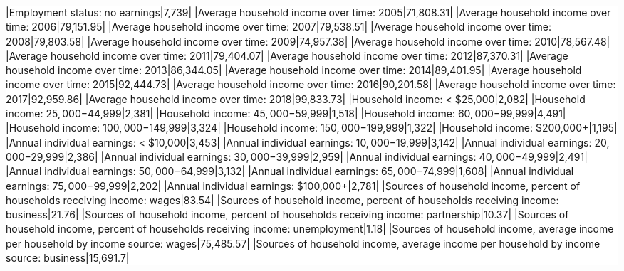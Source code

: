 |Employment status: no earnings|7,739|
|Average household income over time: 2005|71,808.31|
|Average household income over time: 2006|79,151.95|
|Average household income over time: 2007|79,538.51|
|Average household income over time: 2008|79,803.58|
|Average household income over time: 2009|74,957.38|
|Average household income over time: 2010|78,567.48|
|Average household income over time: 2011|79,404.07|
|Average household income over time: 2012|87,370.31|
|Average household income over time: 2013|86,344.05|
|Average household income over time: 2014|89,401.95|
|Average household income over time: 2015|92,444.73|
|Average household income over time: 2016|90,201.58|
|Average household income over time: 2017|92,959.86|
|Average household income over time: 2018|99,833.73|
|Household income: < $25,000|2,082|
|Household income: $25,000-$44,999|2,381|
|Household income: $45,000-$59,999|1,518|
|Household income: $60,000-$99,999|4,491|
|Household income: $100,000-$149,999|3,324|
|Household income: $150,000-$199,999|1,322|
|Household income: $200,000+|1,195|
|Annual individual earnings: < $10,000|3,453|
|Annual individual earnings: $10,000-$19,999|3,142|
|Annual individual earnings: $20,000-$29,999|2,386|
|Annual individual earnings: $30,000-$39,999|2,959|
|Annual individual earnings: $40,000-$49,999|2,491|
|Annual individual earnings: $50,000-$64,999|3,132|
|Annual individual earnings: $65,000-$74,999|1,608|
|Annual individual earnings: $75,000-$99,999|2,202|
|Annual individual earnings: $100,000+|2,781|
|Sources of household income, percent of households receiving income: wages|83.54|
|Sources of household income, percent of households receiving income: business|21.76|
|Sources of household income, percent of households receiving income: partnership|10.37|
|Sources of household income, percent of households receiving income: unemployment|1.18|
|Sources of household income, average income per household by income source: wages|75,485.57|
|Sources of household income, average income per household by income source: business|15,691.7|